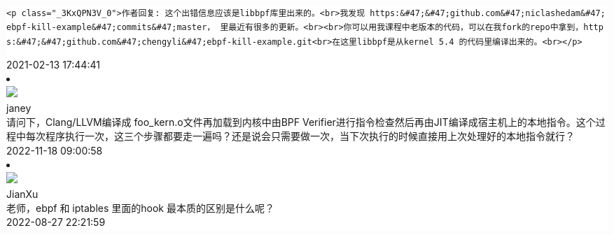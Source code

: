     <p class="_3KxQPN3V_0">作者回复: 这个出错信息应该是libbpf库里出来的。<br>我发现 https:&#47;&#47;github.com&#47;niclashedam&#47;ebpf-kill-example&#47;commits&#47;master， 里最近有很多的更新。<br><br>你可以用我课程中老版本的代码，可以在我fork的repo中拿到，https:&#47;&#47;github.com&#47;chengyli&#47;ebpf-kill-example.git<br>在这里libbpf是从kernel 5.4 的代码里编译出来的。<br></p>
  </div>
  <div class="_3klNVc4Z_0">
    <div class="_3Hkula0k_0">2021-02-13 17:44:41</div>
  </div>
</div>
</div>
</li>
<li>
<div class="_2sjJGcOH_0"><img src="https://static001.geekbang.org/account/avatar/00/18/b7/24/17f6c240.jpg"
  class="_3FLYR4bF_0">
<div class="_36ChpWj4_0">
  <div class="_2zFoi7sd_0"><span>janey</span>
  </div>
  <div class="_2_QraFYR_0">请问下，Clang&#47;LLVM编译成 foo_kern.o文件再加载到内核中由BPF Verifier进行指令检查然后再由JIT编译成宿主机上的本地指令。这个过程中每次程序执行一次，这三个步骤都要走一遍吗？还是说会只需要做一次，当下次执行的时候直接用上次处理好的本地指令就行？</div>
  <div class="_10o3OAxT_0">
    
  </div>
  <div class="_3klNVc4Z_0">
    <div class="_3Hkula0k_0">2022-11-18 09:00:58</div>
  </div>
</div>
</div>
</li>
<li>
<div class="_2sjJGcOH_0"><img src="https://static001.geekbang.org/account/avatar/00/0f/c4/03/f753fda7.jpg"
  class="_3FLYR4bF_0">
<div class="_36ChpWj4_0">
  <div class="_2zFoi7sd_0"><span>JianXu</span>
  </div>
  <div class="_2_QraFYR_0">老师，ebpf 和 iptables 里面的hook 最本质的区别是什么呢？</div>
  <div class="_10o3OAxT_0">
    
  </div>
  <div class="_3klNVc4Z_0">
    <div class="_3Hkula0k_0">2022-08-27 22:21:59</div>
  </div>
</div>
</div>
</li>
</ul>